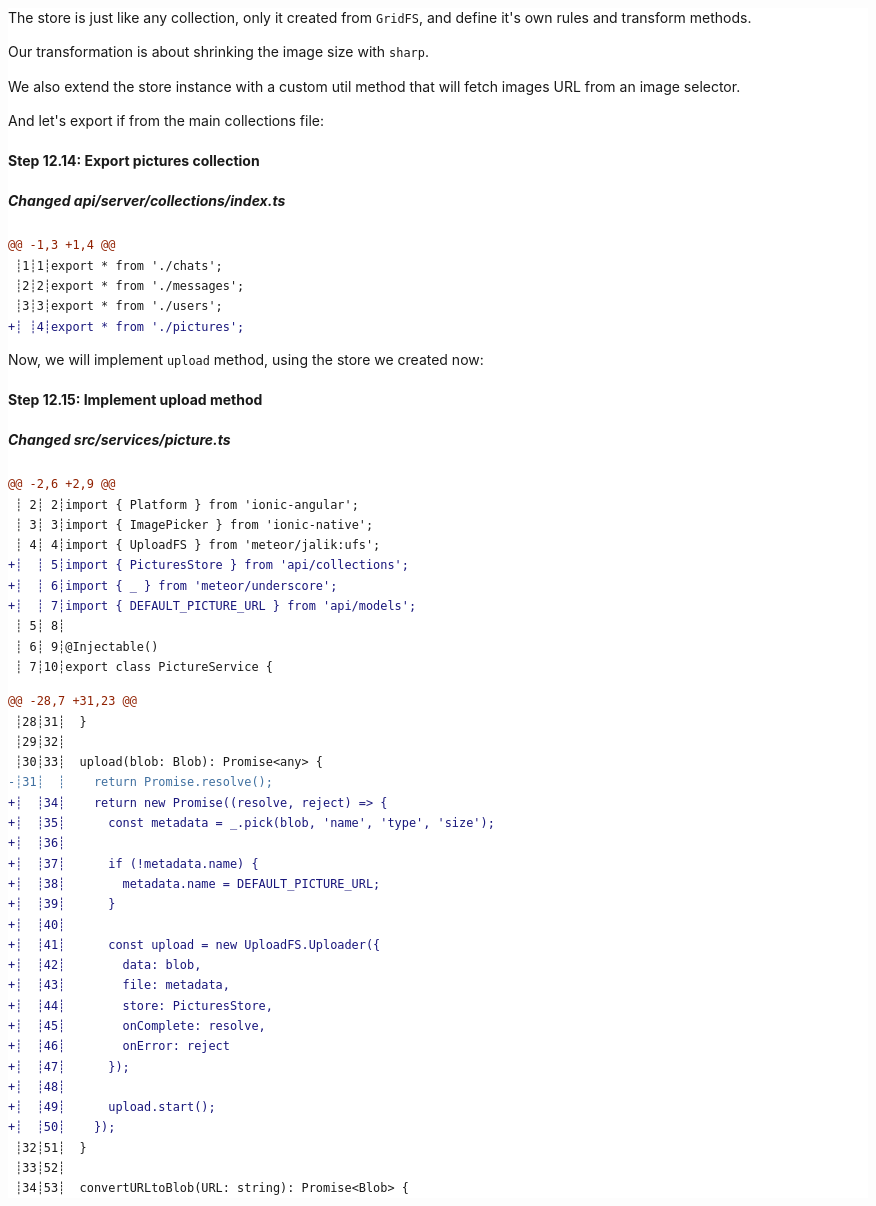 The store is just like any collection, only it created from `GridFS`, and define it's own rules and transform methods.

Our transformation is about shrinking the image size with `sharp`. 

We also extend the store instance with a custom util method that will fetch images URL from an image selector.

And let's export if from the main collections file:

[{]: <helper> (diff_step 12.14)
#### Step 12.14: Export pictures collection

##### Changed api/server/collections/index.ts
```diff
@@ -1,3 +1,4 @@
 ┊1┊1┊export * from './chats';
 ┊2┊2┊export * from './messages';
 ┊3┊3┊export * from './users';
+┊ ┊4┊export * from './pictures';
```
[}]: #

Now, we will implement `upload` method, using the store we created now:

[{]: <helper> (diff_step 12.15)
#### Step 12.15: Implement upload method

##### Changed src/services/picture.ts
```diff
@@ -2,6 +2,9 @@
 ┊ 2┊ 2┊import { Platform } from 'ionic-angular';
 ┊ 3┊ 3┊import { ImagePicker } from 'ionic-native';
 ┊ 4┊ 4┊import { UploadFS } from 'meteor/jalik:ufs';
+┊  ┊ 5┊import { PicturesStore } from 'api/collections';
+┊  ┊ 6┊import { _ } from 'meteor/underscore';
+┊  ┊ 7┊import { DEFAULT_PICTURE_URL } from 'api/models';
 ┊ 5┊ 8┊
 ┊ 6┊ 9┊@Injectable()
 ┊ 7┊10┊export class PictureService {
```
```diff
@@ -28,7 +31,23 @@
 ┊28┊31┊  }
 ┊29┊32┊
 ┊30┊33┊  upload(blob: Blob): Promise<any> {
-┊31┊  ┊    return Promise.resolve();
+┊  ┊34┊    return new Promise((resolve, reject) => {
+┊  ┊35┊      const metadata = _.pick(blob, 'name', 'type', 'size');
+┊  ┊36┊
+┊  ┊37┊      if (!metadata.name) {
+┊  ┊38┊        metadata.name = DEFAULT_PICTURE_URL;
+┊  ┊39┊      }
+┊  ┊40┊
+┊  ┊41┊      const upload = new UploadFS.Uploader({
+┊  ┊42┊        data: blob,
+┊  ┊43┊        file: metadata,
+┊  ┊44┊        store: PicturesStore,
+┊  ┊45┊        onComplete: resolve,
+┊  ┊46┊        onError: reject
+┊  ┊47┊      });
+┊  ┊48┊
+┊  ┊49┊      upload.start();
+┊  ┊50┊    });
 ┊32┊51┊  }
 ┊33┊52┊
 ┊34┊53┊  convertURLtoBlob(URL: string): Promise<Blob> {
```
[}]: #


[{]: <region> (header)
[{]: <region> (body)
[{]: <helper> (diff_step 12.1)
[{]: <helper> (diff_step 12.3)
[{]: <helper> (diff_step 12.4)
[{]: <helper> (diff_step 12.5)
[{]: <helper> (diff_step 12.6)
[{]: <helper> (diff_step 12.7)
[{]: <helper> (diff_step 12.8)
[{]: <helper> (diff_step 12.9)
[{]: <helper> (diff_step 12.10)
[{]: <helper> (diff_step 12.11)
[{]: <helper> (diff_step 12.13)
[{]: <helper> (diff_step 12.16)
[{]: <helper> (diff_step 12.17)
[{]: <helper> (diff_step 12.18)
[{]: <helper> (diff_step 12.19)
[{]: <helper> (diff_step 12.20)
[{]: <helper> (diff_step 12.21)
[{]: <helper> (diff_step 12.22)
[{]: <helper> (diff_step 12.23)
[{]: <helper> (diff_step 12.24)
[{]: <helper> (diff_step 12.25)
[{]: <helper> (diff_step 12.26)
[{]: <helper> (diff_step 12.27)
[{]: <helper> (diff_step 12.28)
[{]: <helper> (diff_step 12.29)
[{]: <helper> (diff_step 12.30)
[{]: <helper> (diff_step 12.31)
[{]: <helper> (diff_step 12.32)
[{]: <helper> (diff_step 12.33)
[{]: <helper> (diff_step 12.34)
[{]: <helper> (diff_step 12.35)
[{]: <helper> (diff_step 12.36)
[{]: <region> (footer)
[{]: <helper> (nav_step)